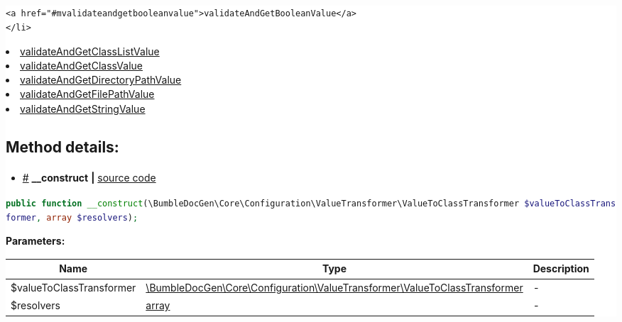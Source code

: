     <a href="#mvalidateandgetbooleanvalue">validateAndGetBooleanValue</a>
    </li>
<li>
    <a href="#mvalidateandgetclasslistvalue">validateAndGetClassListValue</a>
    </li>
<li>
    <a href="#mvalidateandgetclassvalue">validateAndGetClassValue</a>
    </li>
<li>
    <a href="#mvalidateandgetdirectorypathvalue">validateAndGetDirectoryPathValue</a>
    </li>
<li>
    <a href="#mvalidateandgetfilepathvalue">validateAndGetFilePathValue</a>
    </li>
<li>
    <a href="#mvalidateandgetstringvalue">validateAndGetStringValue</a>
    </li>
</ol>







<h2>Method details:</h2>

<div class='method_description-block'>

<ul>
<li><a name="m-construct" href="#m-construct">#</a>
 <b>__construct</b>
    <b>|</b> <a href="https://github.com/bumble-tech/bumble-doc-gen/blob/master/src/Core/Configuration/ConfigurationParameterBag.php#L27">source code</a></li>
</ul>

```php
public function __construct(\BumbleDocGen\Core\Configuration\ValueTransformer\ValueToClassTransformer $valueToClassTransformer, array $resolvers);
```



<b>Parameters:</b>

<table>
    <thead>
    <tr>
        <th>Name</th>
        <th>Type</th>
        <th>Description</th>
    </tr>
    </thead>
    <tbody>
            <tr>
            <td>$valueToClassTransformer</td>
            <td><a href='https://github.com/bumble-tech/bumble-doc-gen/blob/master/src/Core/Configuration/ValueTransformer/ValueToClassTransformer.php'>\BumbleDocGen\Core\Configuration\ValueTransformer\ValueToClassTransformer</a></td>
            <td>-</td>
        </tr>
            <tr>
            <td>$resolvers</td>
            <td><a href='https://www.php.net/manual/en/language.types.array.php'>array</a></td>
            <td>-</td>
        </tr>
        </tbody>
</table>
